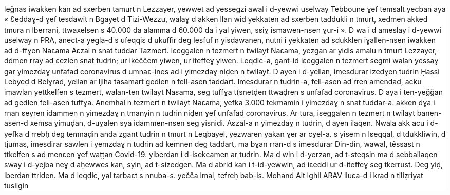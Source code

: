 leğnas iwakken kan ad sxerben
tamurt n Lezzayer, yewwet ad
yessegzi awal i d-yewwi uselway
Tebboune ɣef temsalt yecban aya
« Ɛeddaɣ-d ɣef tesdawit n Bgayet
d Tizi-Wezzu, walaɣ d akken llan
wid yekkaten ad sxerben taddukli
n tmurt, xedmen akked tmura n
lberrani, ttwaxelsen s 40.000 da
alamma d 60.000 da i yal yiwen,
sɛiɣ ismawen-nsen ɣur-i ». D wa
i d ameslay i d-yewwi uselway n
PRA, anect-a yegla-d s ufeqqiɛ d
ukuffir deg lesfuf n yisdawanen,
nutni i yekkaten ad sdukklen
iɣallen-nsen iwakken ad d-ffɣen Naɛama
Aɛzal n snat tuddar
Tazmert. Iɛeggalen n tezmert n
twilayt Naɛama, yezgan ar yidis
amalu n tmurt Lezzayer, ddmen
rray ad ɛezlen snat tudrin; ur
ikeččem yiwen, ur iteffeɣ yiwen.
Leqdic-a, gant-id iɛeggalen n
tezmert segmi walan yessaɣ gar
yimezdaɣ unfafad coronavirus
d umnaɛ-ines ad i
yimezdaɣ niḍen n twilayt.
D ayen i d-yellan, imesdurar
izedɣen tudrin Ḥassi Lebyeḍ d
Belɣrad, yellan ar ljiha tasamart gedlen n fell-asen taddart.
Imesdurar n tudrin-a, fell-asen
ad rren amendad, acku imawlan
yettkelfen s tezmert, walan-ten twilayt Naɛama, seg tuffɣa t(snetḍen
ttwaḍren s unfafad coronavirus.
D aya i ten-yeǧǧan ad gedlen fell-asen tuffɣa.
Anemhal n tezmert n twilayt
Naɛama, yefka 3.000 tekmamin i
yimezdaɣ n snat tuddar-a. akken
dɣa i rnan ɛeyren idammen n
yimezdaɣ n tmanyin n tudrin
niḍen ɣef unfafad coronavirus.
Ar tura, iɛeggalen n tezmert
n twilayt banen-asen-d xemsa yimuḍan, d-uɣalen sya
idammen-nsen seg yisnidi.
Aɛzal-a n yimezdaɣ n tudrin,
d ayen ilaqen. Nwala akk acu i
d-yefka d rrebḥ deg temnaḍin
anda zgant tudrin n tmurt n
Leqbayel, yezwaren yakan ɣer ar
cɣel-a. s yisem n lɛeqqal, d
tdukkliwin, d tjumaɛ, imesdirar
sawlen i yemzdaɣ n tudrin ad
kemnen deg taddart, ma bɣan rran-d s imesdurar Din-din, wawal, têssast n ttkelfen s
ad menɛen ɣef waṭṭan Covid-19.
yiberdan i d-isekcamen ar tudrin.
Ma d win i d-yerzan, ad t-steqsin
ma d sebbailaqen sway i d-yejba
neɣ d aḥewwes kan, syin, ad
t-sizedgen. Ma d abrid kan i t-id-yewwin, ad iɛeddi ur d-iteffeɣ
seg tkerrust. Deg yiḍ, iberdan
ttriden. Ma d leqdic, yal tarbaɛt s
nnuba-s. yečča lmal, tefreḥ bab-is.
Mohand Ait Ighil
ARAV iluɛa-d i kraḍ n tiliẓriyat tusligin